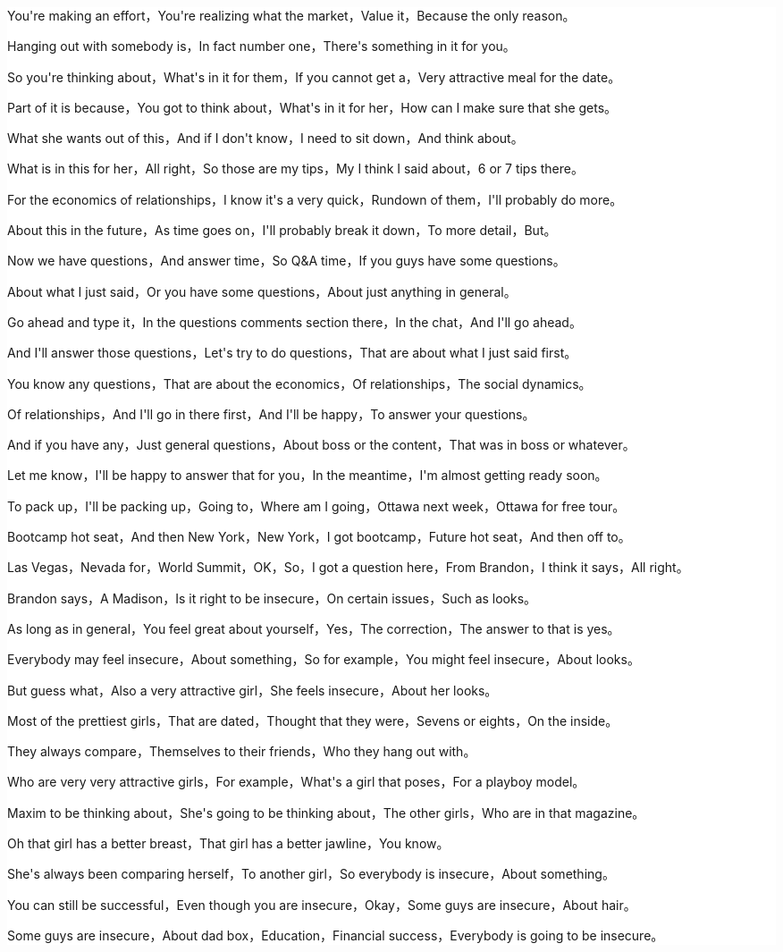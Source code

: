 You're making an effort，You're realizing what the market，Value it，Because the only reason。

Hanging out with somebody is，In fact number one，There's something in it for you。

So you're thinking about，What's in it for them，If you cannot get a，Very attractive meal for the date。

Part of it is because，You got to think about，What's in it for her，How can I make sure that she gets。

What she wants out of this，And if I don't know，I need to sit down，And think about。

What is in this for her，All right，So those are my tips，My I think I said about，6 or 7 tips there。

For the economics of relationships，I know it's a very quick，Rundown of them，I'll probably do more。

About this in the future，As time goes on，I'll probably break it down，To more detail，But。

Now we have questions，And answer time，So Q&A time，If you guys have some questions。

About what I just said，Or you have some questions，About just anything in general。

Go ahead and type it，In the questions comments section there，In the chat，And I'll go ahead。

And I'll answer those questions，Let's try to do questions，That are about what I just said first。

You know any questions，That are about the economics，Of relationships，The social dynamics。

Of relationships，And I'll go in there first，And I'll be happy，To answer your questions。

And if you have any，Just general questions，About boss or the content，That was in boss or whatever。

Let me know，I'll be happy to answer that for you，In the meantime，I'm almost getting ready soon。

To pack up，I'll be packing up，Going to，Where am I going，Ottawa next week，Ottawa for free tour。

Bootcamp hot seat，And then New York，New York，I got bootcamp，Future hot seat，And then off to。

Las Vegas，Nevada for，World Summit，OK，So，I got a question here，From Brandon，I think it says，All right。

Brandon says，A Madison，Is it right to be insecure，On certain issues，Such as looks。

As long as in general，You feel great about yourself，Yes，The correction，The answer to that is yes。

Everybody may feel insecure，About something，So for example，You might feel insecure，About looks。

But guess what，Also a very attractive girl，She feels insecure，About her looks。

Most of the prettiest girls，That are dated，Thought that they were，Sevens or eights，On the inside。

They always compare，Themselves to their friends，Who they hang out with。

Who are very very attractive girls，For example，What's a girl that poses，For a playboy model。

Maxim to be thinking about，She's going to be thinking about，The other girls，Who are in that magazine。

Oh that girl has a better breast，That girl has a better jawline，You know。

She's always been comparing herself，To another girl，So everybody is insecure，About something。

You can still be successful，Even though you are insecure，Okay，Some guys are insecure，About hair。

Some guys are insecure，About dad box，Education，Financial success，Everybody is going to be insecure。
